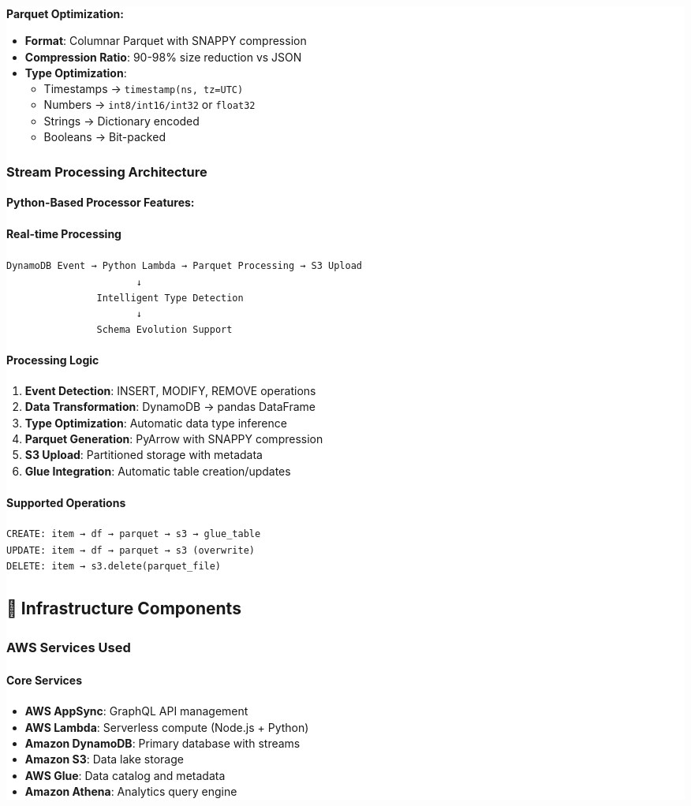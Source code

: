 **Parquet Optimization:**

- **Format**: Columnar Parquet with SNAPPY compression
- **Compression Ratio**: 90-98% size reduction vs JSON
- **Type Optimization**:
  - Timestamps → `timestamp(ns, tz=UTC)`
  - Numbers → `int8/int16/int32` or `float32`
  - Strings → Dictionary encoded
  - Booleans → Bit-packed

### Stream Processing Architecture

**Python-Based Processor Features:**

#### Real-time Processing

```python
DynamoDB Event → Python Lambda → Parquet Processing → S3 Upload
                       ↓
                Intelligent Type Detection
                       ↓
                Schema Evolution Support
```

#### Processing Logic

1. **Event Detection**: INSERT, MODIFY, REMOVE operations
2. **Data Transformation**: DynamoDB → pandas DataFrame
3. **Type Optimization**: Automatic data type inference
4. **Parquet Generation**: PyArrow with SNAPPY compression
5. **S3 Upload**: Partitioned storage with metadata
6. **Glue Integration**: Automatic table creation/updates

#### Supported Operations

```python
CREATE: item → df → parquet → s3 → glue_table
UPDATE: item → df → parquet → s3 (overwrite)
DELETE: item → s3.delete(parquet_file)
```

## 🔧 Infrastructure Components

### AWS Services Used

#### Core Services

- **AWS AppSync**: GraphQL API management
- **AWS Lambda**: Serverless compute (Node.js + Python)
- **Amazon DynamoDB**: Primary database with streams
- **Amazon S3**: Data lake storage
- **AWS Glue**: Data catalog and metadata
- **Amazon Athena**: Analytics query engine
